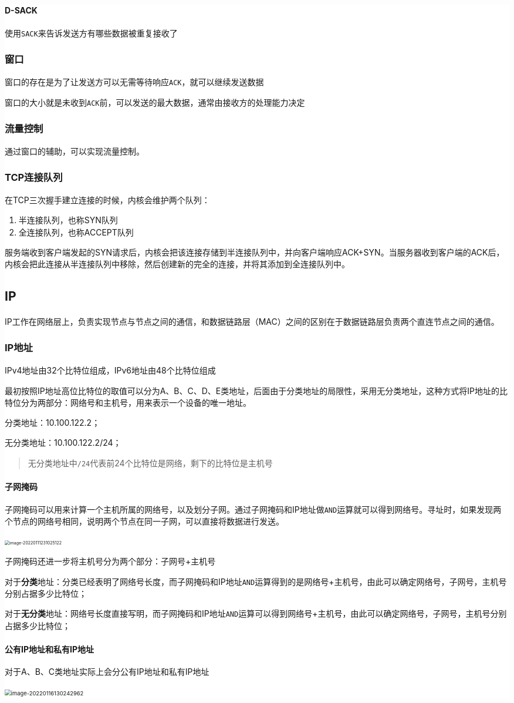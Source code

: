 #### D-SACK

使用`SACK`来告诉发送方有哪些数据被重复接收了

### 窗口

窗口的存在是为了让发送方可以无需等待响应`ACK`，就可以继续发送数据

窗口的大小就是未收到`ACK`前，可以发送的最大数据，通常由接收方的处理能力决定

### 流量控制

通过窗口的辅助，可以实现流量控制。

### TCP连接队列

在TCP三次握手建立连接的时候，内核会维护两个队列：

1. 半连接队列，也称SYN队列
2. 全连接队列，也称ACCEPT队列

服务端收到客户端发起的SYN请求后，内核会把该连接存储到半连接队列中，并向客户端响应ACK+SYN。当服务器收到客户端的ACK后，内核会把此连接从半连接队列中移除，然后创建新的完全的连接，并将其添加到全连接队列中。

## IP

IP工作在网络层上，负责实现节点与节点之间的通信，和数据链路层（MAC）之间的区别在于数据链路层负责两个直连节点之间的通信。

### IP地址

IPv4地址由32个比特位组成，IPv6地址由48个比特位组成

最初按照IP地址高位比特位的取值可以分为A、B、C、D、E类地址，后面由于分类地址的局限性，采用无分类地址，这种方式将IP地址的比特位分为两部分：网络号和主机号，用来表示一个设备的唯一地址。

分类地址：10.100.122.2；

无分类地址：10.100.122.2/24；

> 无分类地址中`/24`代表前24个比特位是网络，剩下的比特位是主机号

#### 子网掩码

子网掩码可以用来计算一个主机所属的网络号，以及划分子网。通过子网掩码和IP地址做`AND`运算就可以得到网络号。寻址时，如果发现两个节点的网络号相同，说明两个节点在同一子网，可以直接将数据进行发送。

<img src="C:\Users\jiaoy\AppData\Roaming\Typora\typora-user-images\image-20220111231025122.png" alt="image-20220111231025122" style="zoom:50%;" />

子网掩码还进一步将主机号分为两个部分：子网号+主机号

对于**分类**地址：分类已经表明了网络号长度，而子网掩码和IP地址`AND`运算得到的是网络号+主机号，由此可以确定网络号，子网号，主机号分别占据多少比特位；

对于**无分类**地址：网络号长度直接写明，而子网掩码和IP地址`AND`运算可以得到网络号+主机号，由此可以确定网络号，子网号，主机号分别占据多少比特位；

#### 公有IP地址和私有IP地址

对于A、B、C类地址实际上会分公有IP地址和私有IP地址

<img src="C:\Users\jiaoy\AppData\Roaming\Typora\typora-user-images\image-20220116130242962.png" alt="image-20220116130242962" style="zoom:67%;" />
